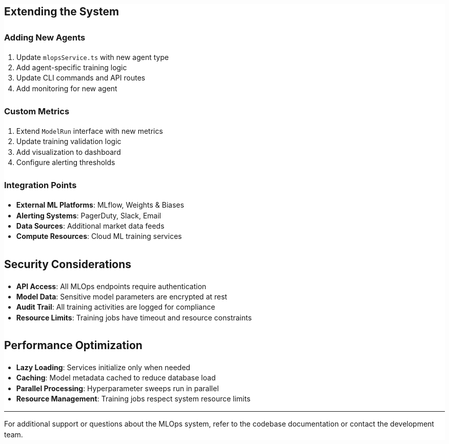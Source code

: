 ## Extending the System

### Adding New Agents

1. Update `mlopsService.ts` with new agent type
2. Add agent-specific training logic
3. Update CLI commands and API routes
4. Add monitoring for new agent

### Custom Metrics

1. Extend `ModelRun` interface with new metrics
2. Update training validation logic
3. Add visualization to dashboard
4. Configure alerting thresholds

### Integration Points

- **External ML Platforms**: MLflow, Weights & Biases
- **Alerting Systems**: PagerDuty, Slack, Email
- **Data Sources**: Additional market data feeds
- **Compute Resources**: Cloud ML training services

## Security Considerations

- **API Access**: All MLOps endpoints require authentication
- **Model Data**: Sensitive model parameters are encrypted at rest
- **Audit Trail**: All training activities are logged for compliance
- **Resource Limits**: Training jobs have timeout and resource constraints

## Performance Optimization

- **Lazy Loading**: Services initialize only when needed
- **Caching**: Model metadata cached to reduce database load
- **Parallel Processing**: Hyperparameter sweeps run in parallel
- **Resource Management**: Training jobs respect system resource limits

---

For additional support or questions about the MLOps system, refer to the codebase documentation or contact the development team.